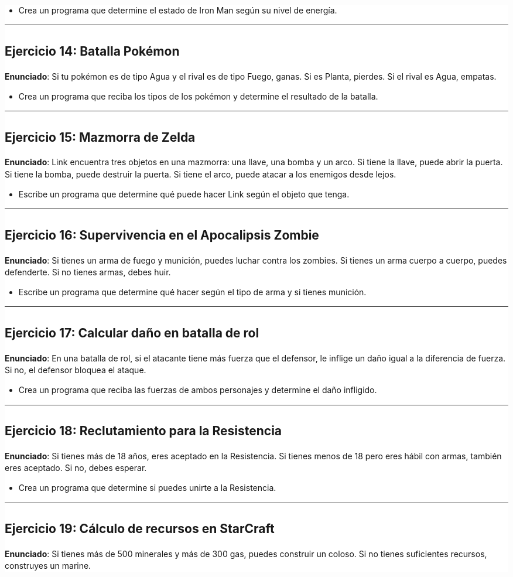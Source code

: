 - Crea un programa que determine el estado de Iron Man según su nivel de energía.

---

## Ejercicio 14: Batalla Pokémon

**Enunciado**: Si tu pokémon es de tipo Agua y el rival es de tipo Fuego, ganas. Si es Planta, pierdes. Si el rival es Agua, empatas.  

- Crea un programa que reciba los tipos de los pokémon y determine el resultado de la batalla.

---

## Ejercicio 15: Mazmorra de Zelda

**Enunciado**: Link encuentra tres objetos en una mazmorra: una llave, una bomba y un arco. Si tiene la llave, puede abrir la puerta. Si tiene la bomba, puede destruir la puerta. Si tiene el arco, puede atacar a los enemigos desde lejos.  

- Escribe un programa que determine qué puede hacer Link según el objeto que tenga.

---

## Ejercicio 16: Supervivencia en el Apocalipsis Zombie

**Enunciado**: Si tienes un arma de fuego y munición, puedes luchar contra los zombies. Si tienes un arma cuerpo a cuerpo, puedes defenderte. Si no tienes armas, debes huir.  

- Escribe un programa que determine qué hacer según el tipo de arma y si tienes munición.

---

## Ejercicio 17: Calcular daño en batalla de rol

**Enunciado**: En una batalla de rol, si el atacante tiene más fuerza que el defensor, le inflige un daño igual a la diferencia de fuerza. Si no, el defensor bloquea el ataque.  

- Crea un programa que reciba las fuerzas de ambos personajes y determine el daño infligido.

---

## Ejercicio 18: Reclutamiento para la Resistencia

**Enunciado**: Si tienes más de 18 años, eres aceptado en la Resistencia. Si tienes menos de 18 pero eres hábil con armas, también eres aceptado. Si no, debes esperar.  

- Crea un programa que determine si puedes unirte a la Resistencia.

---

## Ejercicio 19: Cálculo de recursos en StarCraft

**Enunciado**: Si tienes más de 500 minerales y más de 300 gas, puedes construir un coloso. Si no tienes suficientes recursos, construyes un marine.  
